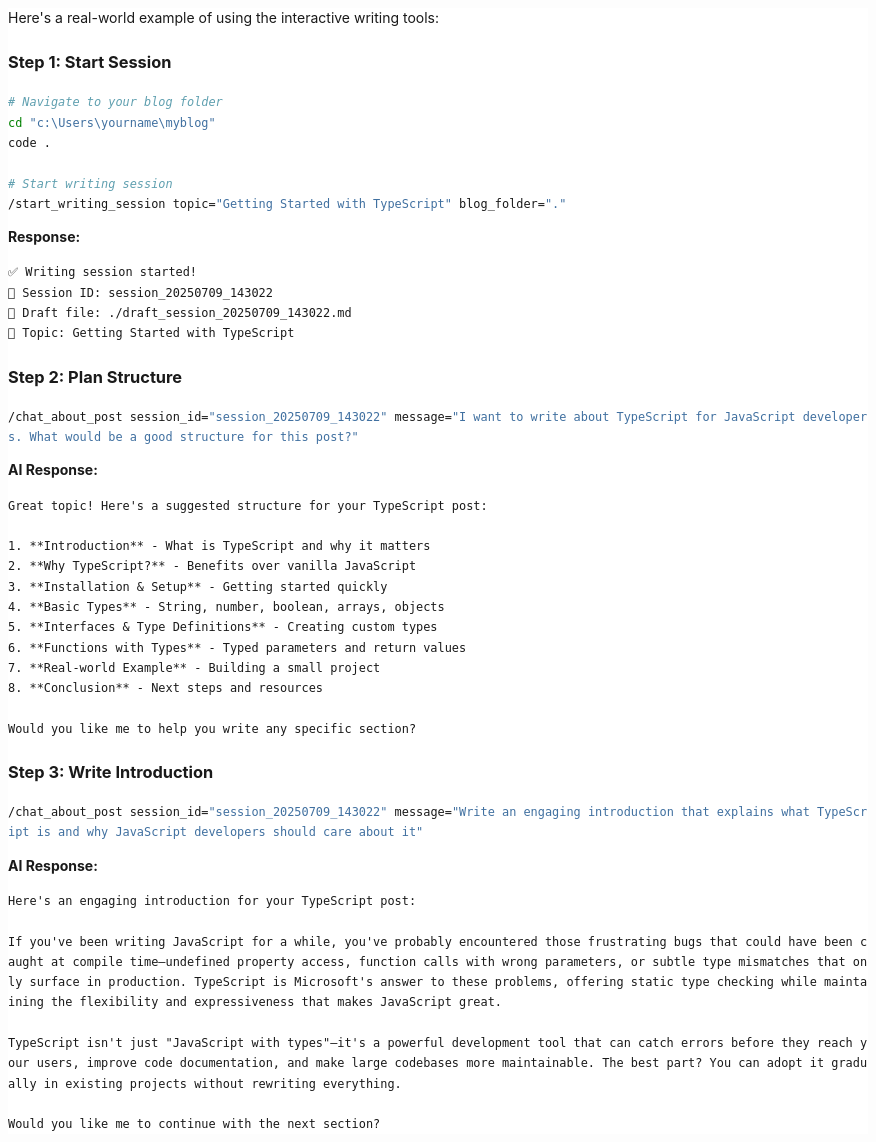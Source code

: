 Here's a real-world example of using the interactive writing tools:

### Step 1: Start Session
```bash
# Navigate to your blog folder
cd "c:\Users\yourname\myblog"
code .

# Start writing session
/start_writing_session topic="Getting Started with TypeScript" blog_folder="."
```

**Response:**
```
✅ Writing session started!
📝 Session ID: session_20250709_143022
📁 Draft file: ./draft_session_20250709_143022.md
🎯 Topic: Getting Started with TypeScript
```

### Step 2: Plan Structure
```bash
/chat_about_post session_id="session_20250709_143022" message="I want to write about TypeScript for JavaScript developers. What would be a good structure for this post?"
```

**AI Response:**
```
Great topic! Here's a suggested structure for your TypeScript post:

1. **Introduction** - What is TypeScript and why it matters
2. **Why TypeScript?** - Benefits over vanilla JavaScript
3. **Installation & Setup** - Getting started quickly
4. **Basic Types** - String, number, boolean, arrays, objects
5. **Interfaces & Type Definitions** - Creating custom types
6. **Functions with Types** - Typed parameters and return values
7. **Real-world Example** - Building a small project
8. **Conclusion** - Next steps and resources

Would you like me to help you write any specific section?
```

### Step 3: Write Introduction
```bash
/chat_about_post session_id="session_20250709_143022" message="Write an engaging introduction that explains what TypeScript is and why JavaScript developers should care about it"
```

**AI Response:**
```
Here's an engaging introduction for your TypeScript post:

If you've been writing JavaScript for a while, you've probably encountered those frustrating bugs that could have been caught at compile time—undefined property access, function calls with wrong parameters, or subtle type mismatches that only surface in production. TypeScript is Microsoft's answer to these problems, offering static type checking while maintaining the flexibility and expressiveness that makes JavaScript great.

TypeScript isn't just "JavaScript with types"—it's a powerful development tool that can catch errors before they reach your users, improve code documentation, and make large codebases more maintainable. The best part? You can adopt it gradually in existing projects without rewriting everything.

Would you like me to continue with the next section?
```
